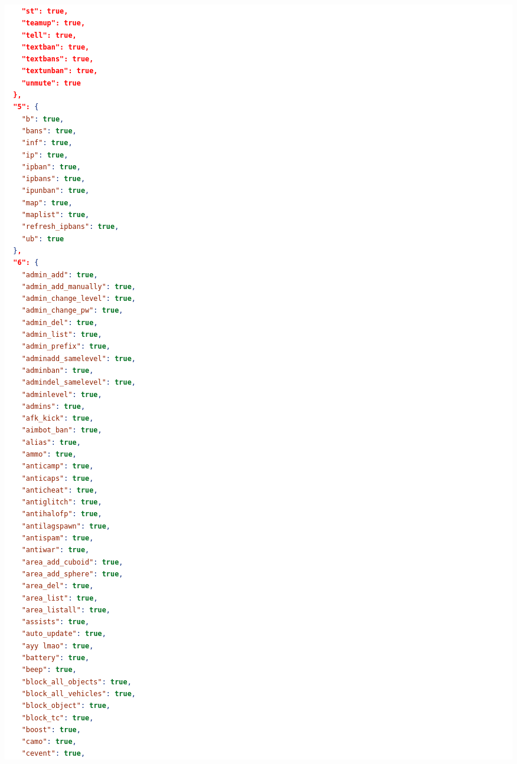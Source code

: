 ```json
    "st": true,
    "teamup": true,
    "tell": true,
    "textban": true,
    "textbans": true,
    "textunban": true,
    "unmute": true
  },
  "5": {
    "b": true,
    "bans": true,
    "inf": true,
    "ip": true,
    "ipban": true,
    "ipbans": true,
    "ipunban": true,
    "map": true,
    "maplist": true,
    "refresh_ipbans": true,
    "ub": true
  },
  "6": {
    "admin_add": true,
    "admin_add_manually": true,
    "admin_change_level": true,
    "admin_change_pw": true,
    "admin_del": true,
    "admin_list": true,
    "admin_prefix": true,
    "adminadd_samelevel": true,
    "adminban": true,
    "admindel_samelevel": true,
    "adminlevel": true,
    "admins": true,
    "afk_kick": true,
    "aimbot_ban": true,
    "alias": true,
    "ammo": true,
    "anticamp": true,
    "anticaps": true,
    "anticheat": true,
    "antiglitch": true,
    "antihalofp": true,
    "antilagspawn": true,
    "antispam": true,
    "antiwar": true,
    "area_add_cuboid": true,
    "area_add_sphere": true,
    "area_del": true,
    "area_list": true,
    "area_listall": true,
    "assists": true,
    "auto_update": true,
    "ayy lmao": true,
    "battery": true,
    "beep": true,
    "block_all_objects": true,
    "block_all_vehicles": true,
    "block_object": true,
    "block_tc": true,
    "boost": true,
    "camo": true,
    "cevent": true,
```